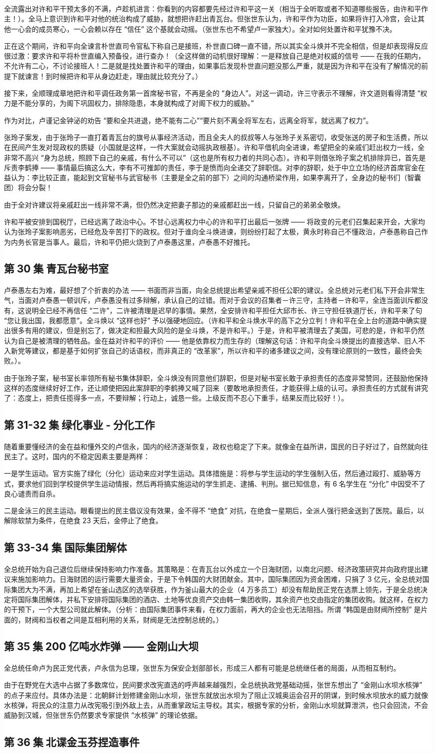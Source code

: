 全流露出对许和平干预太多的不满，卢趁机进言：你看到的内容都要先经过许和平这一关（相当于全听取或者不知道哪些报告，由许和平作主！）。全马上意识到许和平对他的统治构成了威胁，就想把许赶出青瓦台。但张世东认为，许和平作为功臣，如果将许打入冷宫，会让其他一心会的成员寒心，一心会赖以存在 “信任” 这个基就会动摇。（张世东也不希望卢一家独大）。全对如何处置许和平犹豫不决。

正在这个期间，许和平向全谏言朴世直司令官私下称自己是接班，朴世直口碑一直不错，所以其实全斗焕并不完全相信，但是却表现得反应很过激：要求许和平将朴世直编入预备役，进行查办！（全这样做的动机很好理解：一是释放自己是绝对权威的信号 —— 在我的任期内，不允许有二心，不讨论接班人！二是就是找处置许和平的理由，如果事后发现朴世直问题没那么严重，就是因为许和平在没有了解情况的前提下就谏言！到时候把许和平从身边赶走，理由就比较充分了。）

接下来，全顺理成章地把许和平调任政务第一首席秘书官，不再是全的 “身边人”。对这一调动，许三守表示不理解，许文道则看得清楚 “权力是不能分享的，为阁下巩固权力，排除隐患，本身就构成了对阁下权力的威胁。”

作为对比，卢谨记金钟泌的劝告 “要和全共进退，绝不能有二心”“要片刻不离全将军左右，远离全将军，就远离了权力”。

张玲子案发，由于张玲子一直打着青瓦台的旗号从事经济活动，而且全夫人的叔叔等人与张玲子关系密切，收受张送的房子和生活费，所以在民间产生发对现政权的质疑（小国就是这样，一件大案就会动摇执政根基）。许和平借机向全进谏，希望把全的亲戚们赶出权力一线，全非常不高兴 “身为总统，照顾下自己的亲戚，有什么不可以”（这也是所有权力者的共同心态）。许和平则借张玲子案之机排除异已，首先是斥责李鹤捧 —— 事情最后搞这么大，李有不可推卸的责任，李于是愤而向全递交了辞职信。对李的辞职，处于中立立场的经济首席官金在益认为：李比较正直，能起到文官秘书与武官秘书（主要是全之前的部下）之间的沟通桥梁作用，如果李离开了，全身边的秘书们（智囊团）将会分裂！

由于全对许建议将亲戚赶出一线非常不满，但仍然决定把妻子那边的亲戚都赶出一线，只留自己的弟弟全敬焕。

许和平被安排到国税厅，已经远离了政治中心。不甘心远离权力中心的许和平打出最后一张牌 —— 将政变的元老们召集起来开会，大家均认为张玲子案影响恶劣，已经危及辛苦打下的政权。但对于谁向全斗焕进谏，则纷纷打起了太极，黄永时称自己不懂政治，卢泰愚称自己作为内务长官是当事人。最后，许和平仍把火烧到了卢泰愚这里，卢泰愚不好推托。

## 第 30 集 青瓦台秘书室  

卢泰愚左右为难，最好想了个折衷的办法 —— 书面而非当面，向全总统提出希望亲戚不担任公职的建议。全总统对元老们私下开会非常生气，当面对卢泰愚一顿训斥，卢泰愚没有过多辩解，承认自己的过错。而对于会议的召集者－许三守，主持者－许和平，全连当面训斥都没有，这说明全已经不再信任 “二许”，二许被清理是迟早的事情。果然，全安排许和平担任大邱市长、许三守担任铁道厅长，许和平来了句 “您让我出国，我都愿意”。全斗焕以 “这样也好” 予以强硬地回应。（许和平和全斗焕水平的高下之分立判！许和平在全上台的道路中确实提出很多有用的建议，但是别忘了，做决定和担最大风险的是全斗焕，不是许和平。）于是，许和平被清理去了美国，可悲的是，许和平仍然认为自己是被清理的牺牲品。金在益对许和平的评价 —— 他是依靠权力而生存的（理解这句话：许和平向全斗焕提出的直接选举、旧人不入新党等建议，都是基于如何扩张自己的话语权，而非真正的 “改革家”，所以许和平的诸多建议之间，没有理论原则的一致性，最终会失败。）。

由于张玲子案，秘书室长率领所有秘书集体辞职，全斗焕没有同意他们辞职，但是对秘书室长敢于承担责任的态度非常赞同，还鼓励他保持这样的态度继续好好工作，还让顺使把因此案辞职的李鹤捧又喊了回来（要敢地承担责任，才能获得上级的认可。承担责任的方式就有讲究了：态度上，把责任揽得多一点，不要辩解；行动上，诚恳一些。上级反而不忍心下重手，结果反而比较好！）。
## 第 31-32 集 绿化事业 - 分化工作  

随着重要懂经济的金在益和懂外交的卢信永，国内的经济逐渐恢复，政权也稳定了下来。就像金在益所讲，国民的日子好过了，自然就向往民主了。这时，国内的不稳定因素主要是两样：

一是学生运动。官方实施了绿化（分化）运动来应对学生运动。具体措施是：将参与学生运动的学生强制入伍，然后通过殴打、威胁等方式，要求他们回到学校提供学生运动情报，然后再将搞实施运动的学生抓走、逮捕、判刑。据已知信息，有 6 名学生在 “分化” 中因受不了良心谴责而自杀。

二是金泳三的民主运动。眼看提出的民主倡议没有效果，金不得不 “绝食” 对抗，在绝食一星期后，全派人强行把金送到了医院。最后，以解除软禁为条件，在绝食 23 天后，金停止了绝食。

## 第 33-34 集 国际集团解体  

全总统开始为自己退位后继续保持影响力作准备。其策略是：在青瓦台以外成立一个日海财团，以南北问题、经济政策研究并向政府提出建议来施加影响力。日海财团的运行需要大量资金，于是下令韩国的大财团献金。其中，国际集团因为资金困难，只捐了 3 亿元，全总统对国际集团大为不满，再加上希望在釜山选区的选举获胜，作为釜山最大的企业（4 万多员工）却没有帮助民正党在选票上领先，于是全总统决定将国际集团解体，并私下安排将国际集团的酒店、土地等优良资产交由韩一集团收购，其余资产也交由指定的集团收购。就这样，在权力的干预下，一个大型公司就此解体。（分析：由国际集团事件来看，在权力面前，再大的企业也无法阻挡。所谓 “韩国是由财阀所控制” 是片面的，财阀和当权者之间是互相利用的关系，财阀是无法控制总统的。）

## 第 35 集 200 亿吨水炸弹 —— 金刚山大坝  

全总统任命卢为民正党代表，卢永信为总理，张世东为保安企划部部长，形成三人都有可能是总统继任者的局面，从而相互制约。

由于在野党在大选中占据了多数席位，民间要求改宪直选的呼声越来越强烈，全总统执政党基础动摇，张世东想出了 “金刚山水坝水核弹” 的点子来应付。具体办法是：北朝鲜计划修建金刚山水坝，张世东就放出水坝为了阻止汉城奥运会召开的阴谋，到时候水坝放水的威力就像水核弹，将民众的注意力从改宪吸引到外敌上去，从而重掌政坛主导权。其实，根据专家的分析，金刚山水坝就算泄洪，也只会回流，不会威胁到汉城，但张世东仍然要求专家提供 “水核弹” 的理论依据。
## 第 36 集 北谍金玉芬捏造事件  
